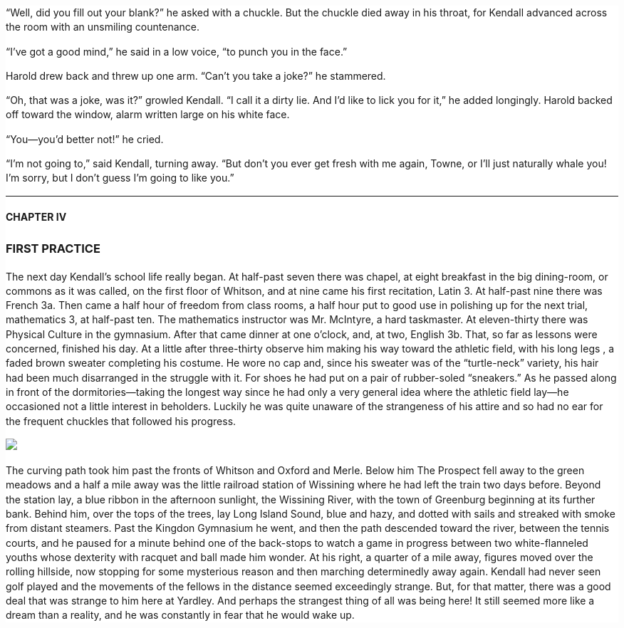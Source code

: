 “Well, did you fill out your blank?” he asked with a chuckle. But the chuckle died away in his throat, for Kendall advanced across the room with an unsmiling countenance.

“I’ve got a good mind,” he said in a low voice, “to punch you in the face.”

Harold drew back and threw up one arm. “Can’t you take a joke?” he stammered.

“Oh, that was a joke, was it?” growled Kendall. “I call it a dirty lie. And I’d like to lick you for it,” he added longingly. Harold backed off toward the window, alarm written large on his white face.

“You—you’d better not!” he cried.

“I’m not going to,” said Kendall, turning away. “But don’t you ever get fresh with me again, Towne, or I’ll just naturally whale you! I’m sorry, but I don’t guess I’m going to like you.”

---

#### CHAPTER IV  

### FIRST PRACTICE

The next day Kendall’s school life really began. At half-past seven there was chapel, at eight breakfast in the big dining-room, or commons as it was called, on the first floor of Whitson, and at nine came his first recitation, Latin 3. At half-past nine there was French 3a. Then came a half hour of freedom from class rooms, a half hour put to good use in polishing up for the next trial, mathematics 3, at half-past ten. The mathematics instructor was Mr. McIntyre, a hard taskmaster. At eleven-thirty there was Physical Culture in the gymnasium. After that came dinner at one o’clock, and, at two, English 3b. That, so far as lessons were concerned, finished his day. At a little after three-thirty observe him making his way toward the athletic field,  with his long legs , a faded brown sweater completing his costume. He wore no cap and, since his sweater was of the “turtle-neck” variety, his hair had been much disarranged in the  struggle with it. For shoes he had put on a pair of rubber-soled “sneakers.” As he passed along in front of the dormitories—taking the longest way since he had only a very general idea where the athletic field lay—he occasioned not a little interest in beholders. Luckily he was quite unaware of the strangeness of his attire and so had no ear for the frequent chuckles that followed his progress.

![](images/i_fp042.jpg)  

The curving path took him past the fronts of Whitson and Oxford and Merle. Below him The Prospect fell away to the green meadows and a half a mile away was the little railroad station of Wissining where he had left the train two days before. Beyond the station lay, a blue ribbon in the afternoon sunlight, the Wissining River, with the town of Greenburg beginning at its further bank. Behind him, over the tops of the trees, lay Long Island Sound, blue and hazy, and dotted with sails and streaked with smoke from distant steamers. Past the Kingdon Gymnasium he went, and then the path descended toward the river, between the tennis courts, and he paused for a minute behind one of the back-stops to watch a game in progress between two white-flanneled youths whose dexterity with racquet and ball made him wonder. At his right, a quarter of a mile away, figures moved over the rolling hillside, now stopping  for some mysterious reason and then marching determinedly away again. Kendall had never seen golf played and the movements of the fellows in the distance seemed exceedingly strange. But, for that matter, there was a good deal that was strange to him here at Yardley. And perhaps the strangest thing of all was being here! It still seemed more like a dream than a reality, and he was constantly in fear that he would wake up.
